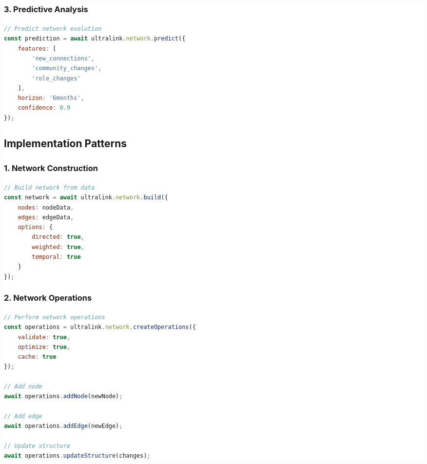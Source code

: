 ### 3. Predictive Analysis

```javascript
// Predict network evolution
const prediction = await ultralink.network.predict({
    features: [
        'new_connections',
        'community_changes',
        'role_changes'
    ],
    horizon: '6months',
    confidence: 0.9
});
```

## Implementation Patterns

### 1. Network Construction

```javascript
// Build network from data
const network = await ultralink.network.build({
    nodes: nodeData,
    edges: edgeData,
    options: {
        directed: true,
        weighted: true,
        temporal: true
    }
});
```

### 2. Network Operations

```javascript
// Perform network operations
const operations = ultralink.network.createOperations({
    validate: true,
    optimize: true,
    cache: true
});

// Add node
await operations.addNode(newNode);

// Add edge
await operations.addEdge(newEdge);

// Update structure
await operations.updateStructure(changes);
```
